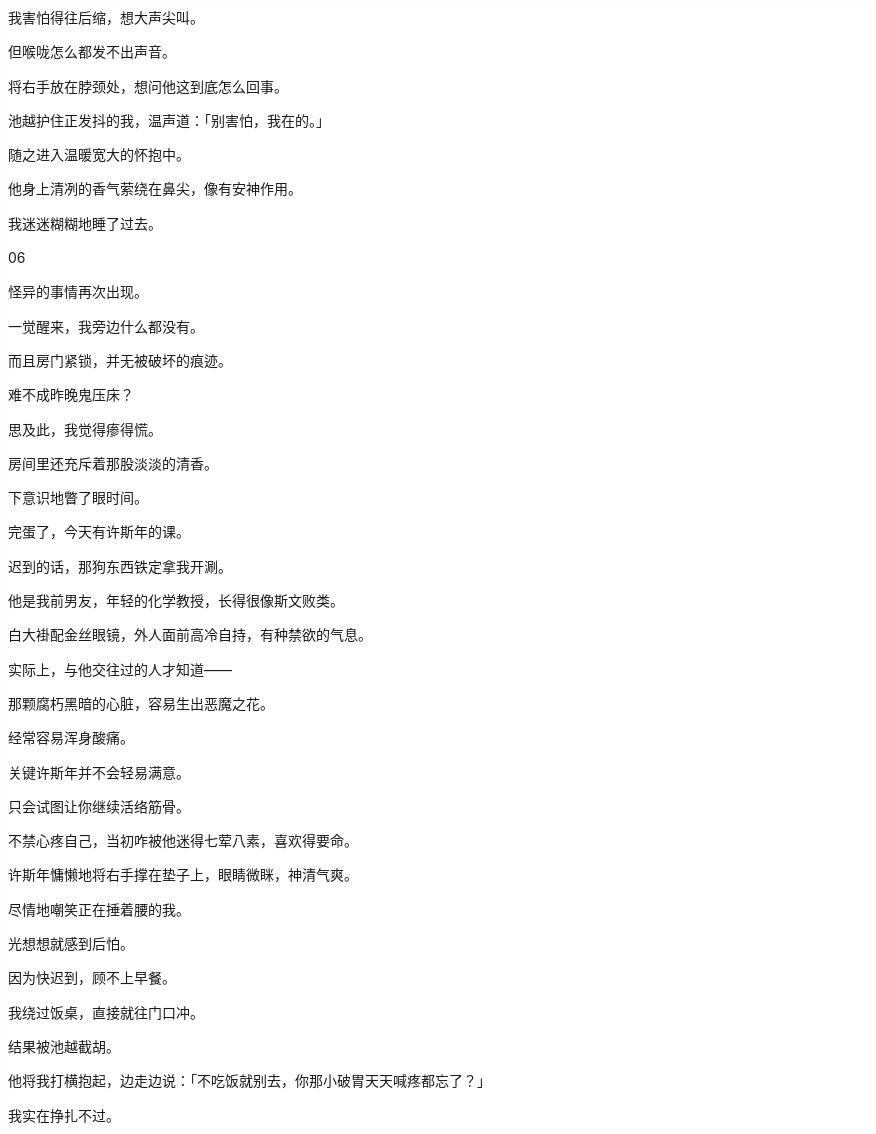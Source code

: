 我害怕得往后缩，想大声尖叫。

但喉咙怎么都发不出声音。

将右手放在脖颈处，想问他这到底怎么回事。

池越护住正发抖的我，温声道：「别害怕，我在的。」

随之进入温暖宽大的怀抱中。

他身上清冽的香气萦绕在鼻尖，像有安神作用。

我迷迷糊糊地睡了过去。

06

怪异的事情再次出现。

一觉醒来，我旁边什么都没有。

而且房门紧锁，并无被破坏的痕迹。

难不成昨晚鬼压床？

思及此，我觉得瘆得慌。

房间里还充斥着那股淡淡的清香。

下意识地瞥了眼时间。

完蛋了，今天有许斯年的课。

迟到的话，那狗东西铁定拿我开涮。

他是我前男友，年轻的化学教授，长得很像斯文败类。

白大褂配金丝眼镜，外人面前高冷自持，有种禁欲的气息。

实际上，与他交往过的人才知道——

那颗腐朽黑暗的心脏，容易生出恶魔之花。

经常容易浑身酸痛。

关键许斯年并不会轻易满意。

只会试图让你继续活络筋骨。

不禁心疼自己，当初咋被他迷得七荤八素，喜欢得要命。

许斯年慵懒地将右手撑在垫子上，眼睛微眯，神清气爽。

尽情地嘲笑正在捶着腰的我。

光想想就感到后怕。

因为快迟到，顾不上早餐。

我绕过饭桌，直接就往门口冲。

结果被池越截胡。

他将我打横抱起，边走边说：「不吃饭就别去，你那小破胃天天喊疼都忘了？」

我实在挣扎不过。
